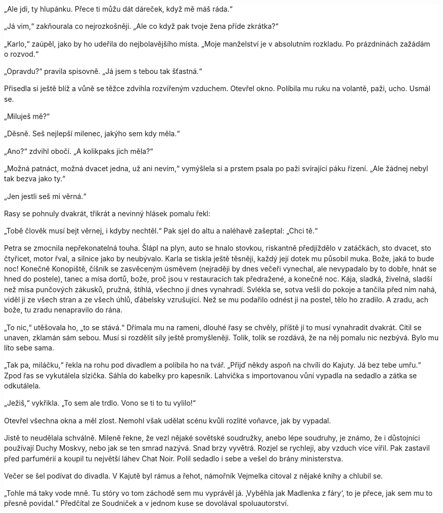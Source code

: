 „Ale jdi, ty hlupánku. Přece ti můžu dát dáreček, když mě máš ráda.“

„Já vim,“ zakňourala co nejrozkošněji. „Ale co když pak tvoje žena příde zkrátka?“

„Karlo,“ zaúpěl, jako by ho udeřila do nejbolavějšího místa. „Moje manželství je v absolutním rozkladu. Po prázdninách zažádám o rozvod.“

„Opravdu?“ pravila spisovně. „Já jsem s tebou tak šťastná.“

Přisedla si ještě blíž a vůně se těžce zdvihla rozvířeným vzduchem. Otevřel okno. Políbila mu ruku na volantě, paži, ucho. Usmál se.

„Miluješ mě?“

„Děsně. Seš nejlepší milenec, jakýho sem kdy měla.“

„Ano?“ zdvihl obočí. „A kolikpaks jich měla?“

„Možná patnáct, možná dvacet jedna, už ani nevím,“ vymýšlela si a prstem psala po paži svírající páku řízení. „Ale žádnej nebyl tak bezva jako ty.“

„Jen jestli seš mi věrná.“

Rasy se pohnuly dvakrát, třikrát a nevinný hlásek pomalu řekl:

„Tobě člověk musí bejt věrnej, i kdyby nechtěl.“ Pak sjel do altu a naléhavě zašeptal: „Chci tě.“

Petra se zmocnila nepřekonatelná touha. Šlápl na plyn, auto se hnalo stovkou, riskantně předjíždělo v zatáčkách, sto dvacet, sto čtyřicet, motor řval, a silnice jako by neubývalo. Karla se tiskla ještě těsněji, každý její dotek mu působil muka. Bože, jaká to bude noc! Konečně Konopiště, číšník se zasvěceným úsměvem (nejraději by dnes večeři vynechal, ale nevypadalo by to dobře, hnát se hned do postele), tanec a mísa dortů, bože, proč jsou v restauracích tak předražené, a konečně noc. Kája, sladká, živelná, sladší než mísa punčových zákusků, pružná, štíhlá, všechno jí dnes vynahradí. Svlékla se, sotva vešli do pokoje a tančila před ním nahá, viděl ji ze všech stran a ze všech úhlů, ďábelsky vzrušující. Než se mu podařilo odnést ji na postel, tělo ho zradilo. A zradu, ach bože, tu zradu nenapravilo do rána.

„To nic,“ utěšovala ho, „to se stává.“ Dřímala mu na rameni, dlouhé řasy se chvěly, příště jí to musí vynahradit dvakrát. Cítil se unaven, zklamán sám sebou. Musí si rozdělit síly ještě promyšleněji. Tolik, tolik se rozdává, že na něj pomalu nic nezbývá. Bylo mu líto sebe sama.

„Tak pa, miláčku,“ řekla na rohu pod divadlem a políbila ho na tvář. „Přijď někdy aspoň na chvíli do Kajuty. Já bez tebe umřu.“ Zpod řas se vykutálela slzička. Sáhla do kabelky pro kapesník. Lahvička s importovanou vůní vypadla na sedadlo a zátka se odkutálela.

„Ježiš,“ vykřikla. „To sem ale trdlo. Vono se ti to tu vylilo!“

Otevřel všechna okna a měl zlost. Nemohl však udělat scénu kvůli rozlité voňavce, jak by vypadal.

Jistě to neudělala schválně. Mileně řekne, že vezl nějaké sovětské soudružky, anebo lépe soudruhy, je známo, že i důstojníci používají Duchy Moskvy, nebo jak se ten smrad nazývá. Snad brzy vyvětrá. Rozjel se rychleji, aby vzduch více vířil. Pak zastavil před parfumérií a koupil tu největší láhev Chat Noir. Polil sedadlo i sebe a vešel do brány ministerstva.

Večer se šel podívat do divadla. V Kajutě byl rámus a řehot, námořník Vejmelka citoval z nějaké knihy a chlubil se.

„Tohle má taky vode mně. Tu stóry vo tom záchodě sem mu vyprávěl já. ‚Vyběhla jak Madlenka z fáry‘, to je přece, jak sem mu to přesně povidal.“ Předčítal ze Soudniček a v jednom kuse se dovolával spoluautorství.
